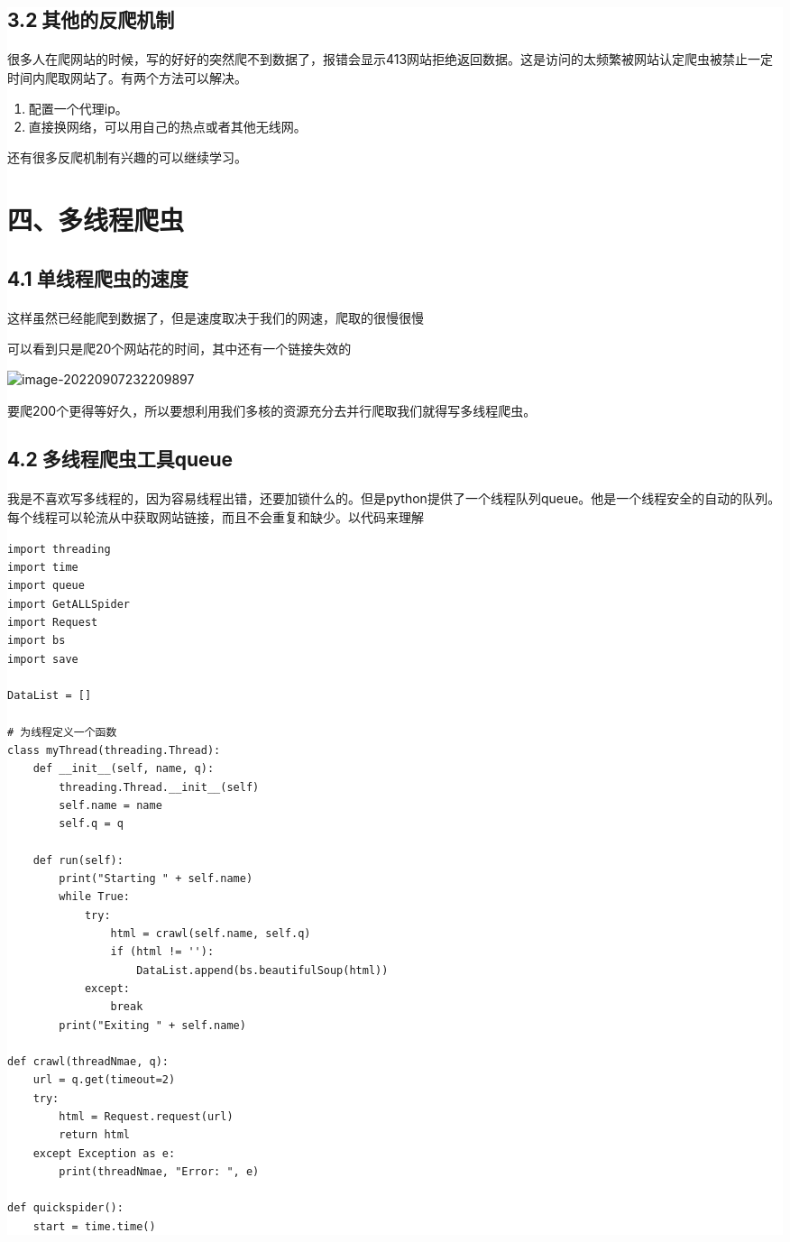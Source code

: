 ## 3.2 其他的反爬机制

很多人在爬网站的时候，写的好好的突然爬不到数据了，报错会显示413网站拒绝返回数据。这是访问的太频繁被网站认定爬虫被禁止一定时间内爬取网站了。有两个方法可以解决。

1. 配置一个代理ip。
2. 直接换网络，可以用自己的热点或者其他无线网。

还有很多反爬机制有兴趣的可以继续学习。

# 四、多线程爬虫

## 4.1 单线程爬虫的速度

这样虽然已经能爬到数据了，但是速度取决于我们的网速，爬取的很慢很慢

可以看到只是爬20个网站花的时间，其中还有一个链接失效的

![image-20220907232209897](C:\Users\ZHAI\AppData\Roaming\Typora\typora-user-images\image-20220907232209897.png)

要爬200个更得等好久，所以要想利用我们多核的资源充分去并行爬取我们就得写多线程爬虫。

## 4.2 多线程爬虫工具queue

我是不喜欢写多线程的，因为容易线程出错，还要加锁什么的。但是python提供了一个线程队列queue。他是一个线程安全的自动的队列。每个线程可以轮流从中获取网站链接，而且不会重复和缺少。以代码来理解

```
import threading
import time
import queue
import GetALLSpider
import Request
import bs
import save

DataList = []

# 为线程定义一个函数
class myThread(threading.Thread):
    def __init__(self, name, q):
        threading.Thread.__init__(self)
        self.name = name
        self.q = q

    def run(self):
        print("Starting " + self.name)
        while True:
            try:
                html = crawl(self.name, self.q)
                if (html != ''):
                    DataList.append(bs.beautifulSoup(html))
            except:
                break
        print("Exiting " + self.name)

def crawl(threadNmae, q):
    url = q.get(timeout=2)
    try:
        html = Request.request(url)
        return html
    except Exception as e:
        print(threadNmae, "Error: ", e)

def quickspider():
    start = time.time()
```